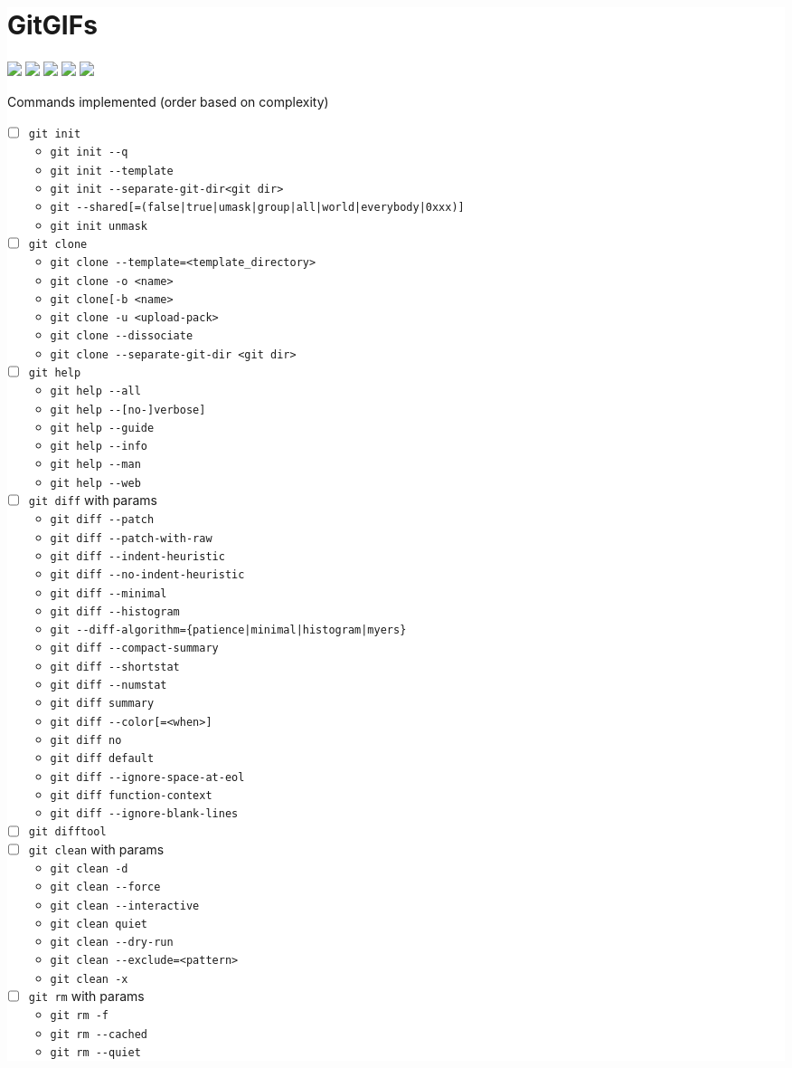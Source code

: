 # GitGIFs

![](https://img.shields.io/github/issues/tapaswenipathak/GitGIFs.svg)
![](https://img.shields.io/github/forks/tapaswenipathak/GitGIFs.svg)
![](https://img.shields.io/github/stars/tapaswenipathak/GitGIFs.svg)
![](https://img.shields.io/github/license/tapaswenipathak/GitGIFs.svg)
![](https://img.shields.io/twitter/url/https/github.com/tapaswenipathak/GitGIFs.svg?label=Learn%20Git%20using%20GIF)

Commands implemented (order based on complexity)
- [ ] `git init`
    - `git init --q`
    - `git init --template`
    - `git init --separate-git-dir<git dir>`
    - `git --shared[=(false|true|umask|group|all|world|everybody|0xxx)]`
    - `git init unmask`
- [ ] `git clone`
    - `git clone --template=<template_directory>`
    - `git clone -o <name>`
    - `git clone[-b <name>`
    - `git clone -u <upload-pack>`
    - `git clone --dissociate`
    - `git clone --separate-git-dir <git dir>`
- [ ] `git help`
    - `git help --all`
    - `git help --[no-]verbose]`
    - `git help --guide`
    - `git help --info`
    - `git help --man`
    - `git help --web`
- [ ] `git diff` with params
    - `git diff --patch`
    - `git diff --patch-with-raw`
    - `git diff --indent-heuristic`
    - `git diff --no-indent-heuristic`
    - `git diff --minimal`
    - `git diff --histogram`
    - `git --diff-algorithm={patience|minimal|histogram|myers}`
    - `git diff --compact-summary`
    - `git diff --shortstat`
    - `git diff --numstat`
    - `git diff summary`
    - `git diff --color[=<when>]`
    - `git diff no`
    - `git diff default`
    - `git diff --ignore-space-at-eol`
    - `git diff function-context`
    - `git diff --ignore-blank-lines`
- [ ] `git difftool`
- [ ] `git clean` with params
    - `git clean -d`
    - `git clean --force`
    - `git clean --interactive`
    - `git clean quiet`
    - `git clean --dry-run`
    - `git clean --exclude=<pattern>`
    - `git clean -x`
- [ ] `git rm` with params
    - `git rm -f`
    - `git rm --cached`
    - `git rm --quiet`